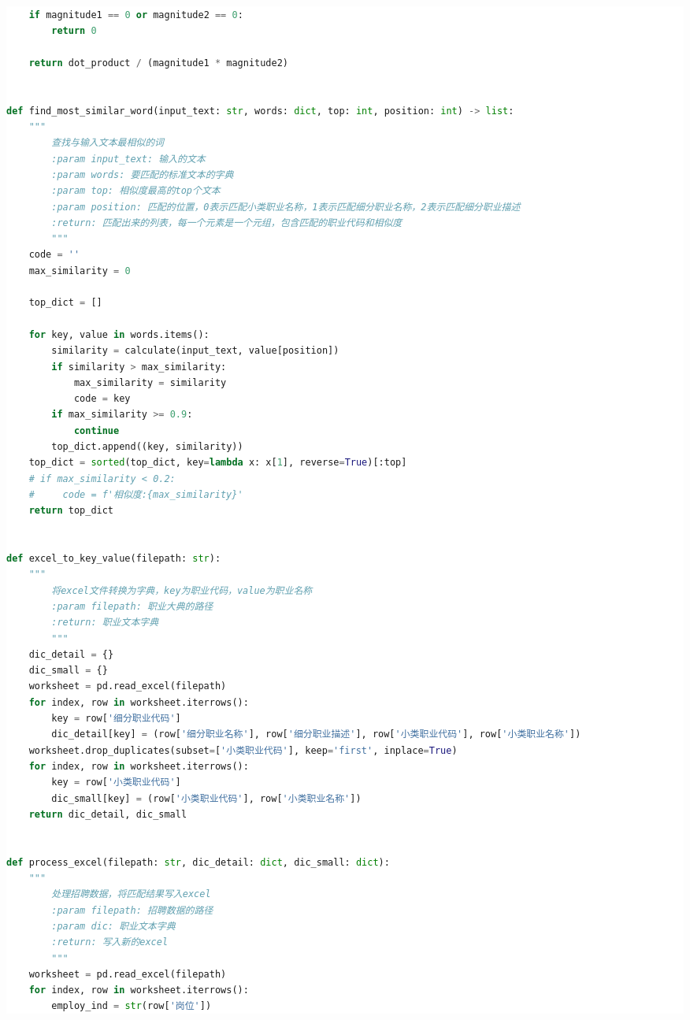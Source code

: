 ```python
    if magnitude1 == 0 or magnitude2 == 0:
        return 0

    return dot_product / (magnitude1 * magnitude2)


def find_most_similar_word(input_text: str, words: dict, top: int, position: int) -> list:
    """
        查找与输入文本最相似的词
        :param input_text: 输入的文本
        :param words: 要匹配的标准文本的字典
        :param top: 相似度最高的top个文本
        :param position: 匹配的位置，0表示匹配小类职业名称，1表示匹配细分职业名称，2表示匹配细分职业描述
        :return: 匹配出来的列表，每一个元素是一个元组，包含匹配的职业代码和相似度
        """
    code = ''
    max_similarity = 0

    top_dict = []

    for key, value in words.items():
        similarity = calculate(input_text, value[position])
        if similarity > max_similarity:
            max_similarity = similarity
            code = key
        if max_similarity >= 0.9:
            continue
        top_dict.append((key, similarity))
    top_dict = sorted(top_dict, key=lambda x: x[1], reverse=True)[:top]
    # if max_similarity < 0.2:
    #     code = f'相似度:{max_similarity}'
    return top_dict


def excel_to_key_value(filepath: str):
    """
        将excel文件转换为字典，key为职业代码，value为职业名称
        :param filepath: 职业大典的路径
        :return: 职业文本字典
        """
    dic_detail = {}
    dic_small = {}
    worksheet = pd.read_excel(filepath)
    for index, row in worksheet.iterrows():
        key = row['细分职业代码']
        dic_detail[key] = (row['细分职业名称'], row['细分职业描述'], row['小类职业代码'], row['小类职业名称'])
    worksheet.drop_duplicates(subset=['小类职业代码'], keep='first', inplace=True)
    for index, row in worksheet.iterrows():
        key = row['小类职业代码']
        dic_small[key] = (row['小类职业代码'], row['小类职业名称'])
    return dic_detail, dic_small


def process_excel(filepath: str, dic_detail: dict, dic_small: dict):
    """
        处理招聘数据，将匹配结果写入excel
        :param filepath: 招聘数据的路径
        :param dic: 职业文本字典
        :return: 写入新的excel
        """
    worksheet = pd.read_excel(filepath)
    for index, row in worksheet.iterrows():
        employ_ind = str(row['岗位'])
```